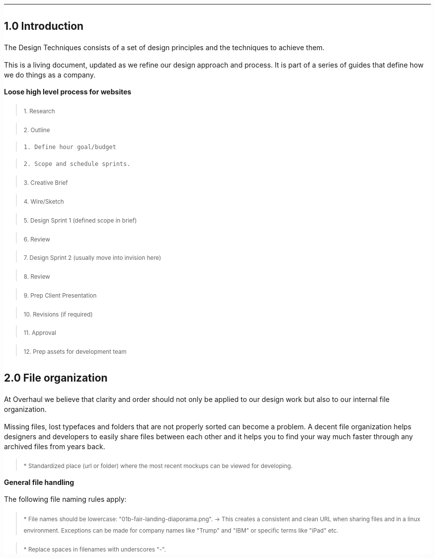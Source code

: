 * * *


## 1.0 Introduction

The Design Techniques consists of a set of design principles and the techniques to achieve them.

This is a living document, updated as we refine our design approach and process. It is part of a series of guides that define how we do things as a company. 

**Loose high level process for websites** 

> <sub>1. Research

> <sub>2. Outline 

>     1. Define hour goal/budget

>     2. Scope and schedule sprints.

> <sub>3. Creative Brief

> <sub>4. Wire/Sketch

> <sub>5. Design Sprint 1 (defined scope in brief)

> <sub>6. Review

> <sub>7. Design Sprint 2 (usually move into invision here) 

> <sub>8. Review

> <sub>9. Prep Client Presentation

> <sub>10. Revisions (if required) 

> <sub>11. Approval

> <sub>12. Prep assets for development team 

## 2.0 File organization

At Overhaul we believe that clarity and order should not only be applied to our design work but also to our internal file organization.

Missing files, lost typefaces and folders that are not properly sorted can become a problem. A decent file organization helps designers and developers to easily share files between each other and it helps you to find your way much faster through any archived files from years back.

> <sub>* Standardized place (url or folder) where the most recent mockups can be viewed for developing.

**General file handling**

The following file naming rules apply:

> <sub>* File names should be lowercase: "01b-fair-landing-diaporama.png". → This creates a consistent and clean URL when sharing files and in a linux environment. Exceptions can be made for company names like "Trump" and "IBM" or specific terms like "iPad" etc.

> <sub>* Replace spaces in filenames with underscores "-".
